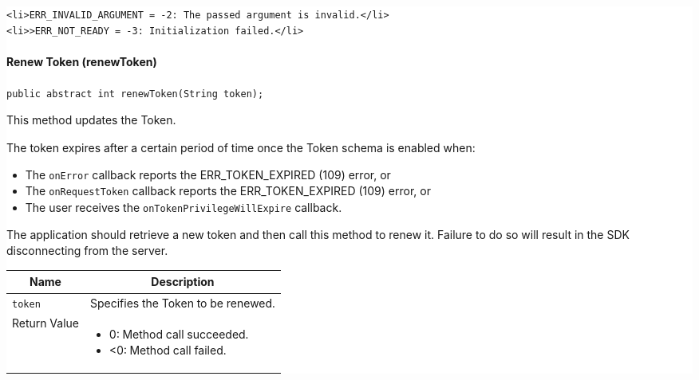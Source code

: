 	<li>ERR_INVALID_ARGUMENT = -2: The passed argument is invalid.</li>
	<li>>ERR_NOT_READY = -3: Initialization failed.</li>
</ul>
</ul>
</td>
</tr>
<tr/>
<tr/>
<tr/>
</tbody>
</table>



#### Renew Token (renewToken)

```
public abstract int renewToken(String token);
```

This method updates the Token.

The token expires after a certain period of time once the Token schema is enabled when:

-   The `onError` callback reports the ERR_TOKEN_EXPIRED (109) error, or
-   The `onRequestToken` callback reports the ERR_TOKEN_EXPIRED (109) error, or
-   The user receives the `onTokenPrivilegeWillExpire` callback.


The application should retrieve a new token and then call this method to renew it. Failure to do so will result in the SDK disconnecting from the server.

<table>
<colgroup>
<col/>
<col/>
</colgroup>
<thead>
<tr><th>Name</th>
<th>Description</th>
</tr>
</thead>
<tbody>
<tr><td><code>token</code></td>
<td>Specifies the Token to be renewed.</td>
</tr>
<tr><td>Return Value</td>
<td><ul>
<li>0: Method call succeeded.</li>
<li>&lt;0: Method call failed.</li>
</ul>
</td>
</tr>
<tr/>
</tbody>
</table>
